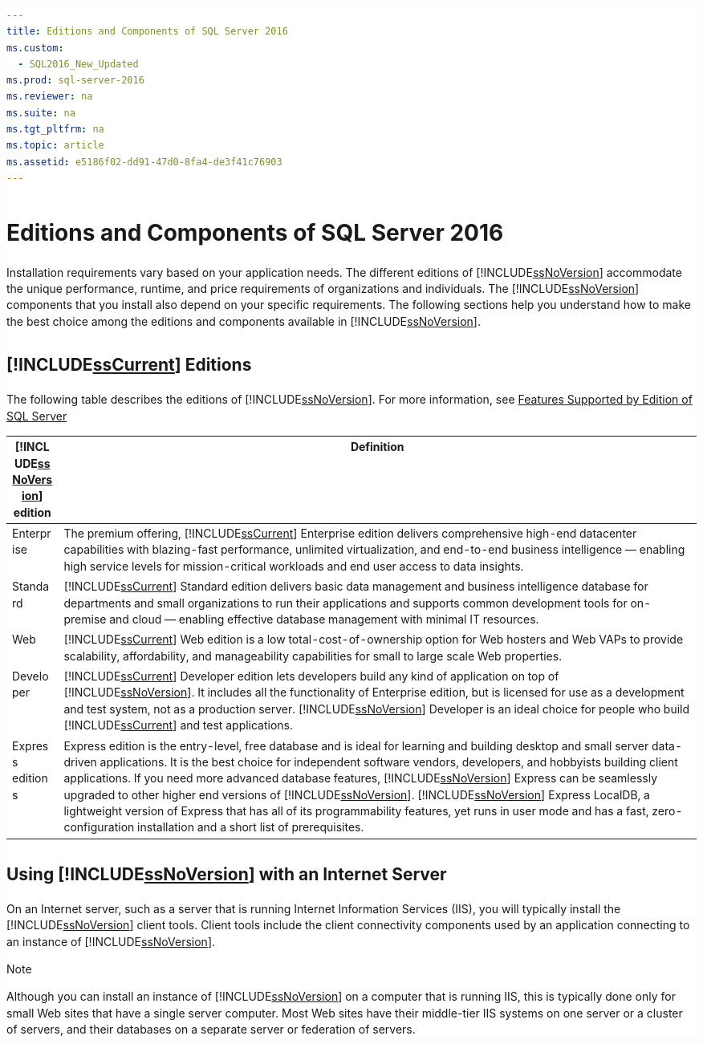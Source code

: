 ```yaml
---
title: Editions and Components of SQL Server 2016
ms.custom: 
  - SQL2016_New_Updated
ms.prod: sql-server-2016
ms.reviewer: na
ms.suite: na
ms.tgt_pltfrm: na
ms.topic: article
ms.assetid: e5186f02-dd91-47d0-8fa4-de3f41c76903
---
```

# Editions and Components of SQL Server 2016
  Installation requirements vary based on your application needs. The different editions of [!INCLUDE[ssNoVersion](../../Token\Other/ssNoVersion_md.md)] accommodate the unique performance, runtime, and price requirements of organizations and individuals. The [!INCLUDE[ssNoVersion](../../Token\Other/ssNoVersion_md.md)] components that you install also depend on your specific requirements. The following sections help you understand how to make the best choice among the editions and components available in [!INCLUDE[ssNoVersion](../../Token\Other/ssNoVersion_md.md)].  
  
## [!INCLUDE[ssCurrent](../../Token\Other/ssCurrent_md.md)] Editions  
 The following table describes the editions of [!INCLUDE[ssNoVersion](../../Token\Other/ssNoVersion_md.md)]. For more information, see [Features Supported by Edition of SQL Server](../../Topics\TopicNameNotContainA/Features-Supported-by-Edition-of-SQL-Server.md)  
  
|[!INCLUDE[ssNoVersion](../../Token\Other/ssNoVersion_md.md)] edition|Definition|  
|---------------------------------------|----------------|  
|Enterprise|The premium offering, [!INCLUDE[ssCurrent](../../Token\Other/ssCurrent_md.md)] Enterprise edition delivers comprehensive high\-end datacenter capabilities with blazing\-fast performance, unlimited virtualization, and end\-to\-end business intelligence — enabling high service levels for mission\-critical workloads and end user access to data insights.|  
|Standard|[!INCLUDE[ssCurrent](../../Token\Other/ssCurrent_md.md)] Standard edition delivers basic data management and business intelligence database for departments and small organizations to run their applications and supports common development tools for on\-premise and cloud — enabling effective database management with minimal IT resources.|  
|Web|[!INCLUDE[ssCurrent](../../Token\Other/ssCurrent_md.md)] Web edition is a low total\-cost\-of\-ownership option for Web hosters and Web VAPs to provide scalability, affordability, and manageability capabilities for small to large scale Web properties.|  
|Developer|[!INCLUDE[ssCurrent](../../Token\Other/ssCurrent_md.md)] Developer edition lets developers build any kind of application on top of [!INCLUDE[ssNoVersion](../../Token\Other/ssNoVersion_md.md)]. It includes all the functionality of Enterprise edition, but is licensed for use as a development and test system, not as a production server. [!INCLUDE[ssNoVersion](../../Token\Other/ssNoVersion_md.md)] Developer is an ideal choice for people who build<br />                [!INCLUDE[ssCurrent](../../Token\Other/ssCurrent_md.md)] and test applications.|  
|Express editions|Express edition is the entry\-level, free database and is ideal for learning and building desktop and small server data\-driven applications. It is the best choice for independent software vendors, developers, and hobbyists building client applications. If you need more advanced database features, [!INCLUDE[ssNoVersion](../../Token\Other/ssNoVersion_md.md)] Express can be seamlessly upgraded to other higher end versions of [!INCLUDE[ssNoVersion](../../Token\Other/ssNoVersion_md.md)]. [!INCLUDE[ssNoVersion](../../Token\Other/ssNoVersion_md.md)] Express LocalDB, a lightweight version of Express that has all of its programmability features, yet runs in user mode and has a fast, zero\-configuration installation and a short list of prerequisites.|  
  
## Using [!INCLUDE[ssNoVersion](../../Token\Other/ssNoVersion_md.md)] with an Internet Server  
 On an Internet server, such as a server that is running Internet Information Services \(IIS\), you will typically install the [!INCLUDE[ssNoVersion](../../Token\Other/ssNoVersion_md.md)] client tools. Client tools include the client connectivity components used by an application connecting to an instance of [!INCLUDE[ssNoVersion](../../Token\Other/ssNoVersion_md.md)].  
  
> [!NOTE]  
>  Although you can install an instance of [!INCLUDE[ssNoVersion](../../Token\Other/ssNoVersion_md.md)] on a computer that is running IIS, this is typically done only for small Web sites that have a single server computer. Most Web sites have their middle\-tier IIS systems on one server or a cluster of servers, and their databases on a separate server or federation of servers.  
  
